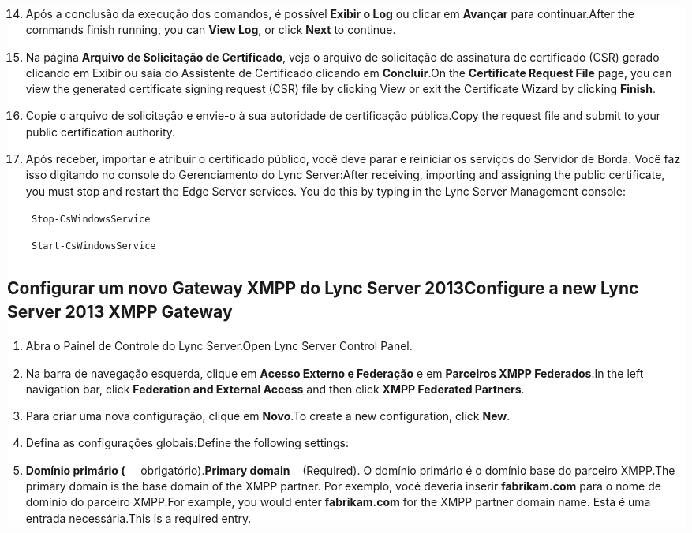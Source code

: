 14. <span data-ttu-id="07e6c-128">Após a conclusão da execução dos comandos, é possível **Exibir o Log** ou clicar em **Avançar** para continuar.</span><span class="sxs-lookup"><span data-stu-id="07e6c-128">After the commands finish running, you can **View Log**, or click **Next** to continue.</span></span>

15. <span data-ttu-id="07e6c-129">Na página **Arquivo de Solicitação de Certificado**, veja o arquivo de solicitação de assinatura de certificado (CSR) gerado clicando em Exibir ou saia do Assistente de Certificado clicando em **Concluir**.</span><span class="sxs-lookup"><span data-stu-id="07e6c-129">On the **Certificate Request File** page, you can view the generated certificate signing request (CSR) file by clicking View or exit the Certificate Wizard by clicking **Finish**.</span></span>

16. <span data-ttu-id="07e6c-130">Copie o arquivo de solicitação e envie-o à sua autoridade de certificação pública.</span><span class="sxs-lookup"><span data-stu-id="07e6c-130">Copy the request file and submit to your public certification authority.</span></span>

17. <span data-ttu-id="07e6c-p104">Após receber, importar e atribuir o certificado público, você deve parar e reiniciar os serviços do Servidor de Borda. Você faz isso digitando no console do Gerenciamento do Lync Server:</span><span class="sxs-lookup"><span data-stu-id="07e6c-p104">After receiving, importing and assigning the public certificate, you must stop and restart the Edge Server services. You do this by typing in the Lync Server Management console:</span></span>
    
       ```console
        Stop-CsWindowsService
       ```
    
       ```console
        Start-CsWindowsService
       ```

</div>

<div>

## <a name="configure-a-new-lync-server-2013-xmpp-gateway"></a><span data-ttu-id="07e6c-133">Configurar um novo Gateway XMPP do Lync Server 2013</span><span class="sxs-lookup"><span data-stu-id="07e6c-133">Configure a new Lync Server 2013 XMPP Gateway</span></span>

1.  <span data-ttu-id="07e6c-134">Abra o Painel de Controle do Lync Server.</span><span class="sxs-lookup"><span data-stu-id="07e6c-134">Open Lync Server Control Panel.</span></span>

2.  <span data-ttu-id="07e6c-135">Na barra de navegação esquerda, clique em **Acesso Externo e Federação** e em **Parceiros XMPP Federados**.</span><span class="sxs-lookup"><span data-stu-id="07e6c-135">In the left navigation bar, click **Federation and External Access** and then click **XMPP Federated Partners**.</span></span>

3.  <span data-ttu-id="07e6c-136">Para criar uma nova configuração, clique em **Novo**.</span><span class="sxs-lookup"><span data-stu-id="07e6c-136">To create a new configuration, click **New**.</span></span>

4.  <span data-ttu-id="07e6c-137">Defina as configurações globais:</span><span class="sxs-lookup"><span data-stu-id="07e6c-137">Define the following settings:</span></span>

5.  <span data-ttu-id="07e6c-138">**Domínio primário (**     obrigatório).</span><span class="sxs-lookup"><span data-stu-id="07e6c-138">**Primary domain**    (Required).</span></span> <span data-ttu-id="07e6c-139">O domínio primário é o domínio base do parceiro XMPP.</span><span class="sxs-lookup"><span data-stu-id="07e6c-139">The primary domain is the base domain of the XMPP partner.</span></span> <span data-ttu-id="07e6c-140">Por exemplo, você deveria inserir **fabrikam.com** para o nome de domínio do parceiro XMPP.</span><span class="sxs-lookup"><span data-stu-id="07e6c-140">For example, you would enter **fabrikam.com** for the XMPP partner domain name.</span></span> <span data-ttu-id="07e6c-141">Esta é uma entrada necessária.</span><span class="sxs-lookup"><span data-stu-id="07e6c-141">This is a required entry.</span></span>
